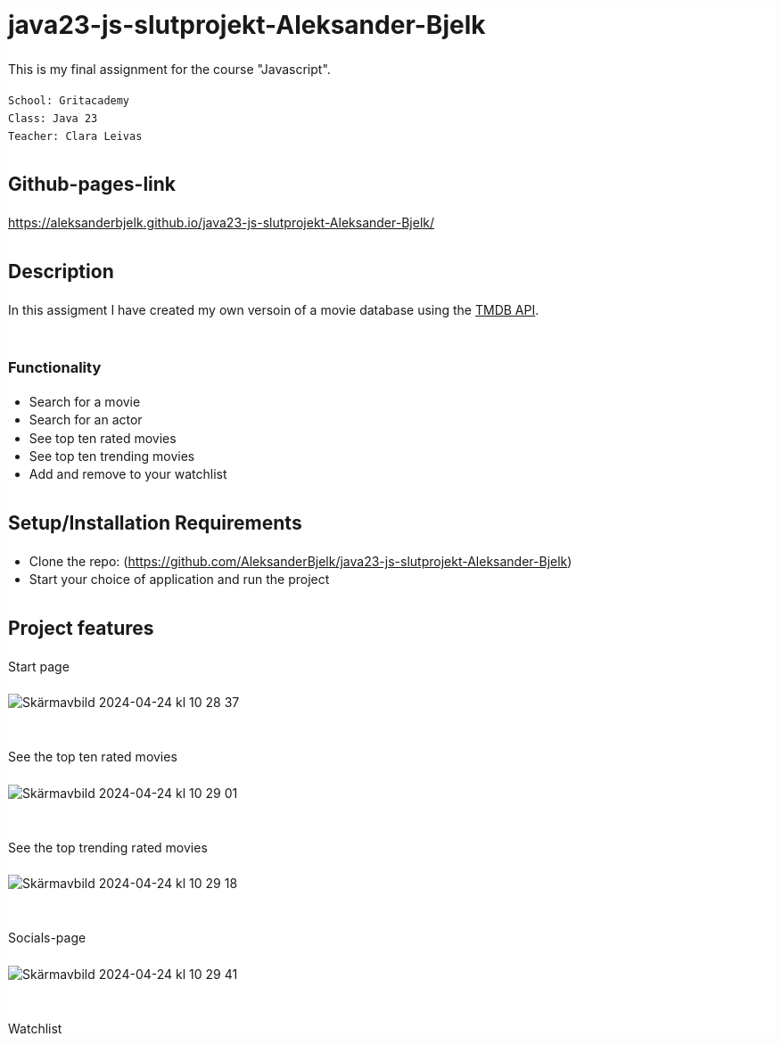 # java23-js-slutprojekt-Aleksander-Bjelk
This is my final assignment for the course "Javascript".
```
School: Gritacademy 
Class: Java 23
Teacher: Clara Leivas
```
## Github-pages-link
https://aleksanderbjelk.github.io/java23-js-slutprojekt-Aleksander-Bjelk/


## Description
In this assigment I have created my own versoin of a movie database using the [TMDB API](https://developer.themoviedb.org/docs/getting-started).<br>
<br>
### Functionality
- Search for a movie
- Search for an actor
- See top ten rated movies
- See top ten trending movies
- Add and remove to your watchlist

## Setup/Installation Requirements
- Clone the repo: (https://github.com/AleksanderBjelk/java23-js-slutprojekt-Aleksander-Bjelk)
- Start your choice of application and run the project


## Project features
Start page
<br>
<br>
<img width="1512" alt="Skärmavbild 2024-04-24 kl  10 28 37" src="https://github.com/AleksanderBjelk/java23-js-slutprojekt-Aleksander-Bjelk/assets/127252911/47ab0c61-c289-438c-893d-cbe1e6a08f95">
<br>
<br>
<br>
See the top ten rated movies
<br>
<br>
<img width="1512" alt="Skärmavbild 2024-04-24 kl  10 29 01" src="https://github.com/AleksanderBjelk/java23-js-slutprojekt-Aleksander-Bjelk/assets/127252911/9373e386-5055-484e-a888-c5d00742ca7c">
<br>
<br>
<br>
See the top trending rated movies
<br>
<br>
<img width="1512" alt="Skärmavbild 2024-04-24 kl  10 29 18" src="https://github.com/AleksanderBjelk/java23-js-slutprojekt-Aleksander-Bjelk/assets/127252911/b8a51e03-1761-45f5-8c53-68eeef9c6dca">
<br>
<br>
<br>
Socials-page
<br>
<br>
<img width="1512" alt="Skärmavbild 2024-04-24 kl  10 29 41" src="https://github.com/AleksanderBjelk/java23-js-slutprojekt-Aleksander-Bjelk/assets/127252911/3a5be79b-5992-4dba-ada9-9d42e41c52d2">
<br>
<br>
<br>
Watchlist